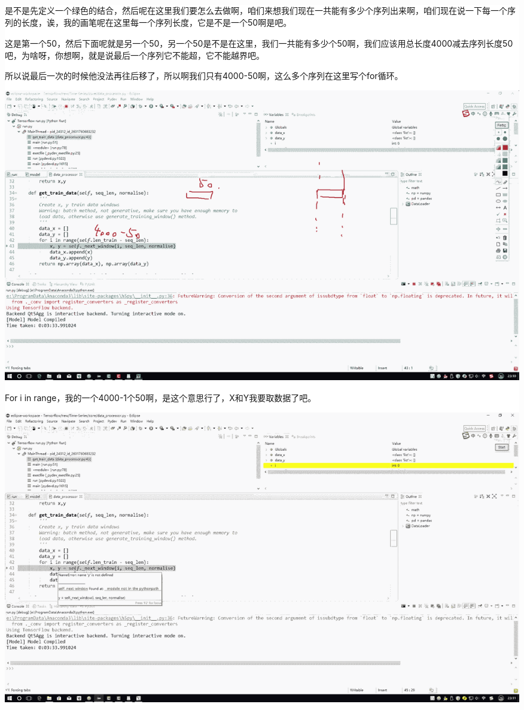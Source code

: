 是不是先定义一个绿色的结合，然后呢在这里我们要怎么去做啊，咱们来想我们现在一共能有多少个序列出来啊，咱们现在说一下每一个序列的长度，诶，我的画笔呢在这里每一个序列长度，它是不是一个50啊是吧。

这是第一个50，然后下面呢就是另一个50，另一个50是不是在这里，我们一共能有多少个50啊，我们应该用总长度4000减去序列长度50吧，为啥呀，你想啊，就是说最后一个序列它不能超，它不能越界吧。

所以说最后一次的时候他没法再往后移了，所以啊我们只有4000-50啊，这么多个序列在这里写个for循环。



![](img/f6e5d8b280755015a548f5291e1fd5ed_12.png)

For i in range，我的一个4000-1个50啊，是这个意思行了，X和Y我要取数据了吧。

![](img/f6e5d8b280755015a548f5291e1fd5ed_14.png)
